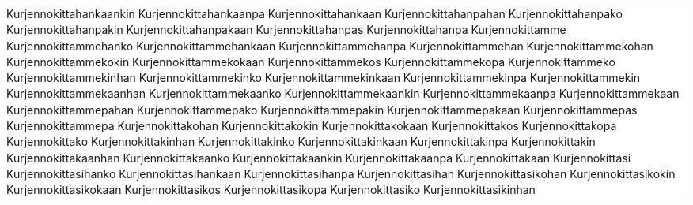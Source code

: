 Kurjennokittahankaankin
Kurjennokittahankaanpa
Kurjennokittahankaan
Kurjennokittahanpahan
Kurjennokittahanpako
Kurjennokittahanpakin
Kurjennokittahanpakaan
Kurjennokittahanpas
Kurjennokittahanpa
Kurjennokittamme
Kurjennokittammehanko
Kurjennokittammehankaan
Kurjennokittammehanpa
Kurjennokittammehan
Kurjennokittammekohan
Kurjennokittammekokin
Kurjennokittammekokaan
Kurjennokittammekos
Kurjennokittammekopa
Kurjennokittammeko
Kurjennokittammekinhan
Kurjennokittammekinko
Kurjennokittammekinkaan
Kurjennokittammekinpa
Kurjennokittammekin
Kurjennokittammekaanhan
Kurjennokittammekaanko
Kurjennokittammekaankin
Kurjennokittammekaanpa
Kurjennokittammekaan
Kurjennokittammepahan
Kurjennokittammepako
Kurjennokittammepakin
Kurjennokittammepakaan
Kurjennokittammepas
Kurjennokittammepa
Kurjennokittakohan
Kurjennokittakokin
Kurjennokittakokaan
Kurjennokittakos
Kurjennokittakopa
Kurjennokittako
Kurjennokittakinhan
Kurjennokittakinko
Kurjennokittakinkaan
Kurjennokittakinpa
Kurjennokittakin
Kurjennokittakaanhan
Kurjennokittakaanko
Kurjennokittakaankin
Kurjennokittakaanpa
Kurjennokittakaan
Kurjennokittasi
Kurjennokittasihanko
Kurjennokittasihankaan
Kurjennokittasihanpa
Kurjennokittasihan
Kurjennokittasikohan
Kurjennokittasikokin
Kurjennokittasikokaan
Kurjennokittasikos
Kurjennokittasikopa
Kurjennokittasiko
Kurjennokittasikinhan
